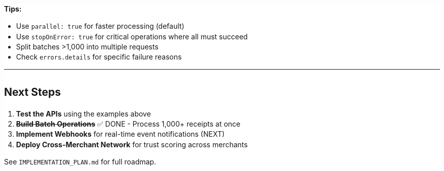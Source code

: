 **Tips:**
- Use `parallel: true` for faster processing (default)
- Use `stopOnError: true` for critical operations where all must succeed
- Split batches >1,000 into multiple requests
- Check `errors.details` for specific failure reasons

---

## Next Steps

1. **Test the APIs** using the examples above
2. ~~**Build Batch Operations**~~ ✅ DONE - Process 1,000+ receipts at once
3. **Implement Webhooks** for real-time event notifications (NEXT)
4. **Deploy Cross-Merchant Network** for trust scoring across merchants

See `IMPLEMENTATION_PLAN.md` for full roadmap.
